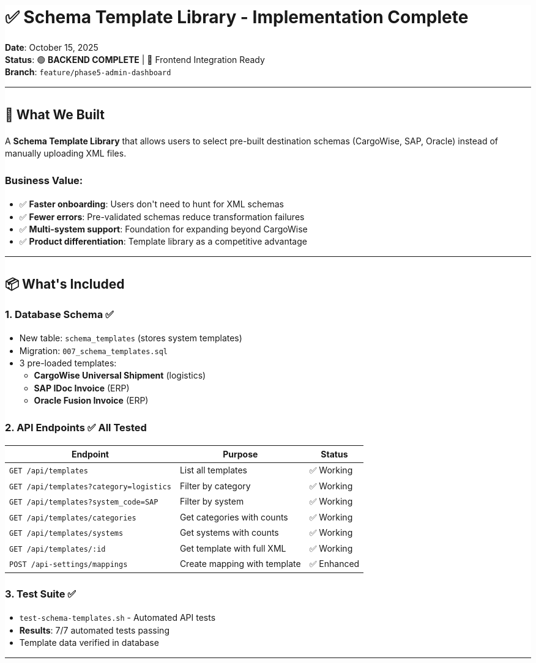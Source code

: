 # ✅ Schema Template Library - Implementation Complete

**Date**: October 15, 2025  
**Status**: 🟢 **BACKEND COMPLETE** | 🔵 Frontend Integration Ready  
**Branch**: `feature/phase5-admin-dashboard`

---

## 🎯 What We Built

A **Schema Template Library** that allows users to select pre-built destination schemas (CargoWise, SAP, Oracle) instead of manually uploading XML files.

### Business Value:
- ✅ **Faster onboarding**: Users don't need to hunt for XML schemas
- ✅ **Fewer errors**: Pre-validated schemas reduce transformation failures
- ✅ **Multi-system support**: Foundation for expanding beyond CargoWise
- ✅ **Product differentiation**: Template library as a competitive advantage

---

## 📦 What's Included

### 1. **Database Schema** ✅
- New table: `schema_templates` (stores system templates)
- Migration: `007_schema_templates.sql`
- 3 pre-loaded templates:
  - **CargoWise Universal Shipment** (logistics)
  - **SAP IDoc Invoice** (ERP)
  - **Oracle Fusion Invoice** (ERP)

### 2. **API Endpoints** ✅ All Tested
| Endpoint | Purpose | Status |
|----------|---------|--------|
| `GET /api/templates` | List all templates | ✅ Working |
| `GET /api/templates?category=logistics` | Filter by category | ✅ Working |
| `GET /api/templates?system_code=SAP` | Filter by system | ✅ Working |
| `GET /api/templates/categories` | Get categories with counts | ✅ Working |
| `GET /api/templates/systems` | Get systems with counts | ✅ Working |
| `GET /api/templates/:id` | Get template with full XML | ✅ Working |
| `POST /api-settings/mappings` | Create mapping with template | ✅ Enhanced |

### 3. **Test Suite** ✅
- `test-schema-templates.sh` - Automated API tests
- **Results**: 7/7 automated tests passing
- Template data verified in database

---